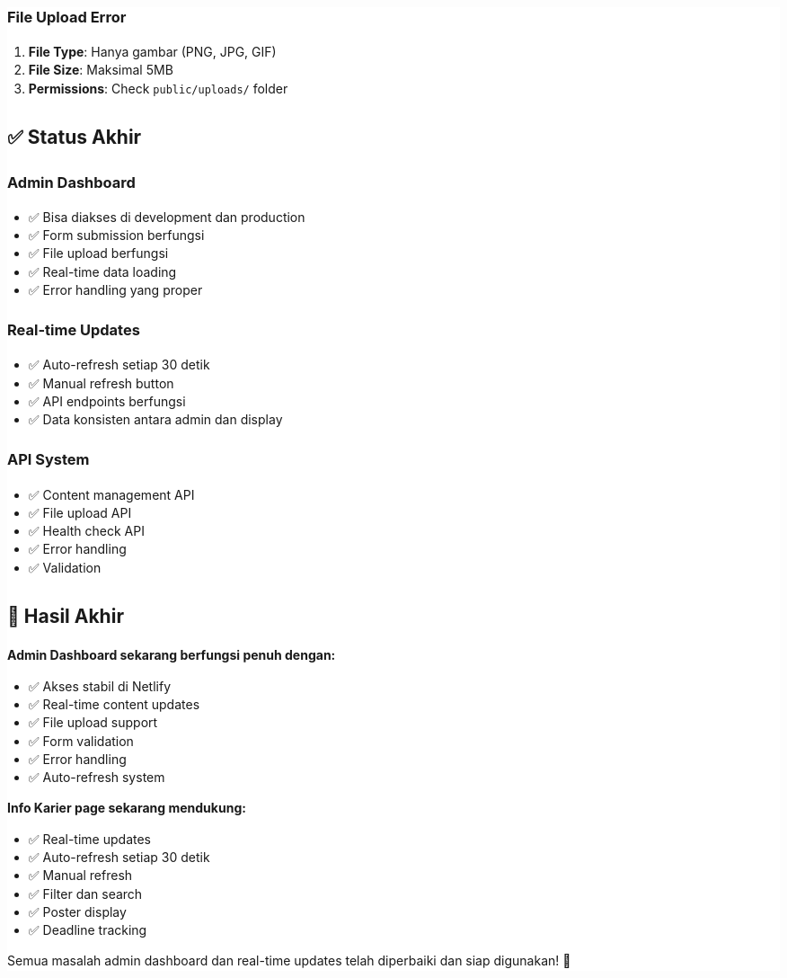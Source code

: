 ### File Upload Error
1. **File Type**: Hanya gambar (PNG, JPG, GIF)
2. **File Size**: Maksimal 5MB
3. **Permissions**: Check `public/uploads/` folder

## ✅ Status Akhir

### Admin Dashboard
- ✅ Bisa diakses di development dan production
- ✅ Form submission berfungsi
- ✅ File upload berfungsi
- ✅ Real-time data loading
- ✅ Error handling yang proper

### Real-time Updates
- ✅ Auto-refresh setiap 30 detik
- ✅ Manual refresh button
- ✅ API endpoints berfungsi
- ✅ Data konsisten antara admin dan display

### API System
- ✅ Content management API
- ✅ File upload API
- ✅ Health check API
- ✅ Error handling
- ✅ Validation

## 🎉 Hasil Akhir

**Admin Dashboard sekarang berfungsi penuh dengan:**
- ✅ Akses stabil di Netlify
- ✅ Real-time content updates
- ✅ File upload support
- ✅ Form validation
- ✅ Error handling
- ✅ Auto-refresh system

**Info Karier page sekarang mendukung:**
- ✅ Real-time updates
- ✅ Auto-refresh setiap 30 detik
- ✅ Manual refresh
- ✅ Filter dan search
- ✅ Poster display
- ✅ Deadline tracking

Semua masalah admin dashboard dan real-time updates telah diperbaiki dan siap digunakan! 🚀 